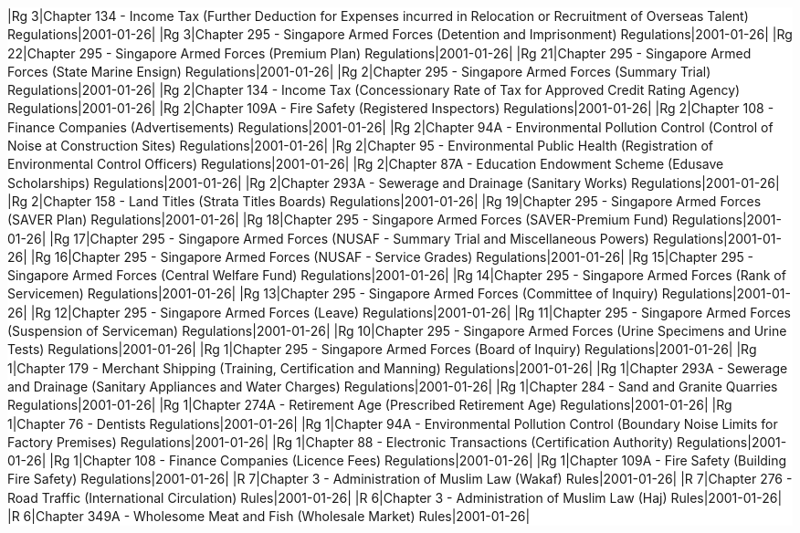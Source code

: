 |Rg 3|Chapter 134 - Income Tax (Further Deduction for Expenses incurred in Relocation or Recruitment of Overseas Talent) Regulations|2001-01-26|
|Rg 3|Chapter 295 - Singapore Armed Forces (Detention and Imprisonment) Regulations|2001-01-26|
|Rg 22|Chapter 295 - Singapore Armed Forces (Premium Plan) Regulations|2001-01-26|
|Rg 21|Chapter 295 - Singapore Armed Forces (State Marine Ensign) Regulations|2001-01-26|
|Rg 2|Chapter 295 - Singapore Armed Forces (Summary Trial) Regulations|2001-01-26|
|Rg 2|Chapter 134 - Income Tax (Concessionary Rate of Tax for Approved Credit Rating Agency) Regulations|2001-01-26|
|Rg 2|Chapter 109A - Fire Safety (Registered Inspectors) Regulations|2001-01-26|
|Rg 2|Chapter 108 - Finance Companies (Advertisements) Regulations|2001-01-26|
|Rg 2|Chapter 94A - Environmental Pollution Control (Control of Noise at Construction Sites) Regulations|2001-01-26|
|Rg 2|Chapter 95 - Environmental Public Health (Registration of Environmental Control Officers) Regulations|2001-01-26|
|Rg 2|Chapter 87A - Education Endowment Scheme (Edusave Scholarships) Regulations|2001-01-26|
|Rg 2|Chapter 293A - Sewerage and Drainage (Sanitary Works) Regulations|2001-01-26|
|Rg 2|Chapter 158 - Land Titles (Strata Titles Boards) Regulations|2001-01-26|
|Rg 19|Chapter 295 - Singapore Armed Forces (SAVER Plan) Regulations|2001-01-26|
|Rg 18|Chapter 295 - Singapore Armed Forces (SAVER-Premium Fund) Regulations|2001-01-26|
|Rg 17|Chapter 295 - Singapore Armed Forces (NUSAF - Summary Trial and Miscellaneous Powers) Regulations|2001-01-26|
|Rg 16|Chapter 295 - Singapore Armed Forces (NUSAF - Service Grades) Regulations|2001-01-26|
|Rg 15|Chapter 295 - Singapore Armed Forces (Central Welfare Fund) Regulations|2001-01-26|
|Rg 14|Chapter 295 - Singapore Armed Forces (Rank of Servicemen) Regulations|2001-01-26|
|Rg 13|Chapter 295 - Singapore Armed Forces (Committee of Inquiry) Regulations|2001-01-26|
|Rg 12|Chapter 295 - Singapore Armed Forces (Leave) Regulations|2001-01-26|
|Rg 11|Chapter 295 - Singapore Armed Forces (Suspension of Serviceman) Regulations|2001-01-26|
|Rg 10|Chapter 295 - Singapore Armed Forces (Urine Specimens and Urine Tests) Regulations|2001-01-26|
|Rg 1|Chapter 295 - Singapore Armed Forces (Board of Inquiry) Regulations|2001-01-26|
|Rg 1|Chapter 179 - Merchant Shipping (Training, Certification and Manning) Regulations|2001-01-26|
|Rg 1|Chapter 293A - Sewerage and Drainage (Sanitary Appliances and Water Charges) Regulations|2001-01-26|
|Rg 1|Chapter 284 - Sand and Granite Quarries Regulations|2001-01-26|
|Rg 1|Chapter 274A - Retirement Age (Prescribed Retirement Age) Regulations|2001-01-26|
|Rg 1|Chapter 76 - Dentists Regulations|2001-01-26|
|Rg 1|Chapter 94A - Environmental Pollution Control (Boundary Noise Limits for Factory Premises) Regulations|2001-01-26|
|Rg 1|Chapter 88 - Electronic Transactions (Certification Authority) Regulations|2001-01-26|
|Rg 1|Chapter 108 - Finance Companies (Licence Fees) Regulations|2001-01-26|
|Rg 1|Chapter 109A - Fire Safety (Building Fire Safety) Regulations|2001-01-26|
|R 7|Chapter 3 - Administration of Muslim Law (Wakaf) Rules|2001-01-26|
|R 7|Chapter 276 - Road Traffic (International Circulation) Rules|2001-01-26|
|R 6|Chapter 3 - Administration of Muslim Law (Haj) Rules|2001-01-26|
|R 6|Chapter 349A - Wholesome Meat and Fish (Wholesale Market) Rules|2001-01-26|
